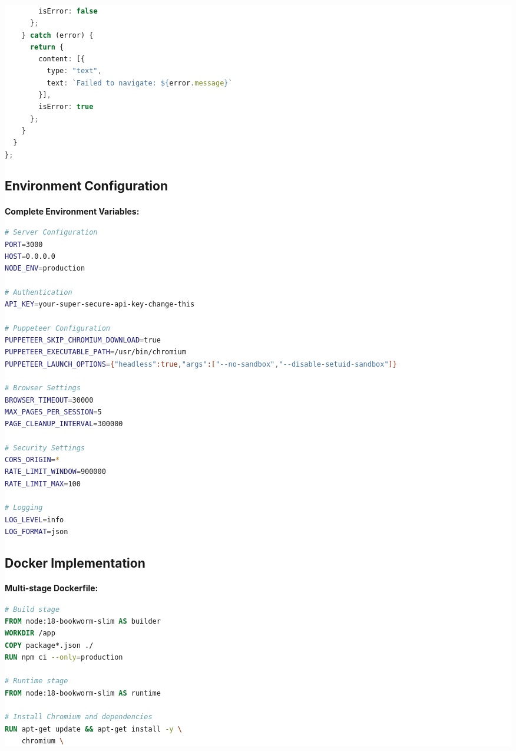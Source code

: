 ```typescript
        isError: false
      };
    } catch (error) {
      return {
        content: [{
          type: "text",
          text: `Failed to navigate: ${error.message}`
        }],
        isError: true
      };
    }
  }
};
```

## Environment Configuration

**Complete Environment Variables:**
```bash
# Server Configuration
PORT=3000
HOST=0.0.0.0
NODE_ENV=production

# Authentication
API_KEY=your-super-secure-api-key-change-this

# Puppeteer Configuration
PUPPETEER_SKIP_CHROMIUM_DOWNLOAD=true
PUPPETEER_EXECUTABLE_PATH=/usr/bin/chromium
PUPPETEER_LAUNCH_OPTIONS={"headless":true,"args":["--no-sandbox","--disable-setuid-sandbox"]}

# Browser Settings
BROWSER_TIMEOUT=30000
MAX_PAGES_PER_SESSION=5
PAGE_CLEANUP_INTERVAL=300000

# Security Settings
CORS_ORIGIN=*
RATE_LIMIT_WINDOW=900000
RATE_LIMIT_MAX=100

# Logging
LOG_LEVEL=info
LOG_FORMAT=json
```

## Docker Implementation

**Multi-stage Dockerfile:**
```dockerfile
# Build stage
FROM node:18-bookworm-slim AS builder
WORKDIR /app
COPY package*.json ./
RUN npm ci --only=production

# Runtime stage
FROM node:18-bookworm-slim AS runtime

# Install Chromium and dependencies
RUN apt-get update && apt-get install -y \
    chromium \
```